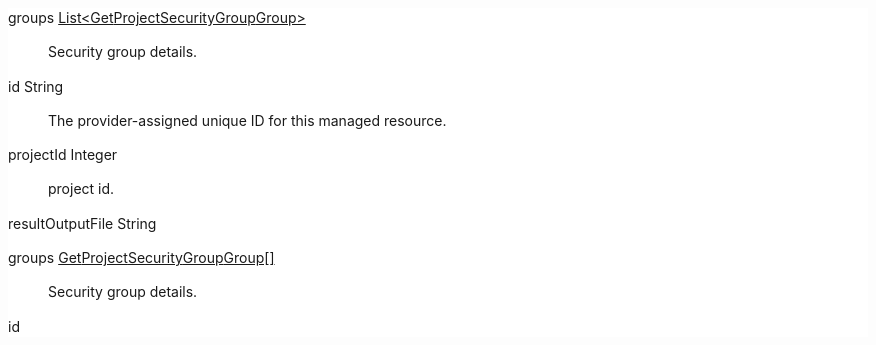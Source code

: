 <div>
<pulumi-choosable type="language" values="java">
<dl class="resources-properties"><dt class="property-"
            title="">
        <span id="groups_java">
<a data-swiftype-name="resource-property" data-swiftype-type="text" href="#groups_java" style="color: inherit; text-decoration: inherit;">groups</a>
</span>
        <span class="property-indicator"></span>
        <span class="property-type"><a href="#getprojectsecuritygroupgroup">List&lt;Get<wbr>Project<wbr>Security<wbr>Group<wbr>Group&gt;</a></span>
    </dt>
    <dd><p>Security group details.</p>
</dd><dt class="property-"
            title="">
        <span id="id_java">
<a data-swiftype-name="resource-property" data-swiftype-type="text" href="#id_java" style="color: inherit; text-decoration: inherit;">id</a>
</span>
        <span class="property-indicator"></span>
        <span class="property-type">String</span>
    </dt>
    <dd><p>The provider-assigned unique ID for this managed resource.</p>
</dd><dt class="property-"
            title="">
        <span id="projectid_java">
<a data-swiftype-name="resource-property" data-swiftype-type="text" href="#projectid_java" style="color: inherit; text-decoration: inherit;">project<wbr>Id</a>
</span>
        <span class="property-indicator"></span>
        <span class="property-type">Integer</span>
    </dt>
    <dd><p>project id.</p>
</dd><dt class="property-"
            title="">
        <span id="resultoutputfile_java">
<a data-swiftype-name="resource-property" data-swiftype-type="text" href="#resultoutputfile_java" style="color: inherit; text-decoration: inherit;">result<wbr>Output<wbr>File</a>
</span>
        <span class="property-indicator"></span>
        <span class="property-type">String</span>
    </dt>
    <dd></dd></dl>
</pulumi-choosable>
</div>

<div>
<pulumi-choosable type="language" values="javascript,typescript">
<dl class="resources-properties"><dt class="property-"
            title="">
        <span id="groups_nodejs">
<a data-swiftype-name="resource-property" data-swiftype-type="text" href="#groups_nodejs" style="color: inherit; text-decoration: inherit;">groups</a>
</span>
        <span class="property-indicator"></span>
        <span class="property-type"><a href="#getprojectsecuritygroupgroup">Get<wbr>Project<wbr>Security<wbr>Group<wbr>Group[]</a></span>
    </dt>
    <dd><p>Security group details.</p>
</dd><dt class="property-"
            title="">
        <span id="id_nodejs">
<a data-swiftype-name="resource-property" data-swiftype-type="text" href="#id_nodejs" style="color: inherit; text-decoration: inherit;">id</a>